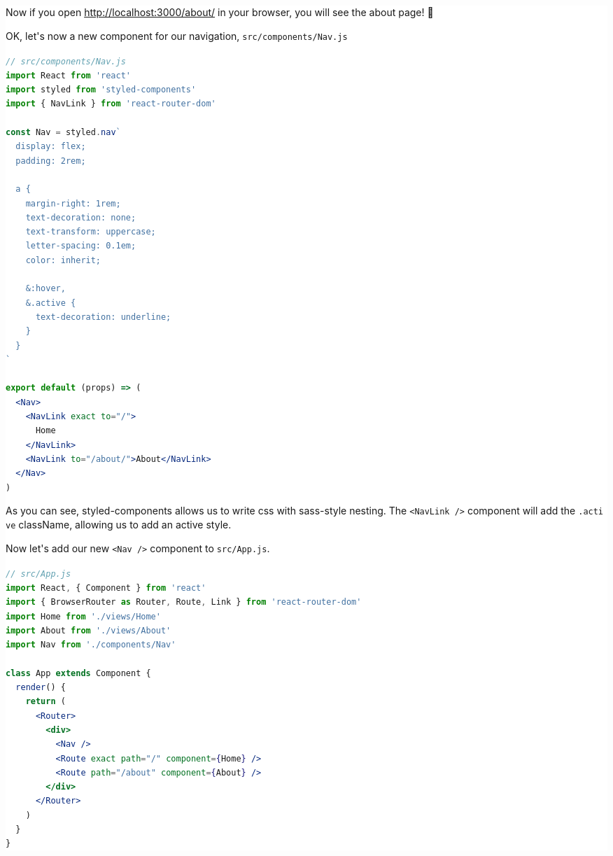 Now if you open <http://localhost:3000/about/> in your browser, you will see the
about page! 🎉

OK, let's now a new component for our navigation, `src/components/Nav.js`

```jsx
// src/components/Nav.js
import React from 'react'
import styled from 'styled-components'
import { NavLink } from 'react-router-dom'

const Nav = styled.nav`
  display: flex;
  padding: 2rem;

  a {
    margin-right: 1rem;
    text-decoration: none;
    text-transform: uppercase;
    letter-spacing: 0.1em;
    color: inherit;

    &:hover,
    &.active {
      text-decoration: underline;
    }
  }
`

export default (props) => (
  <Nav>
    <NavLink exact to="/">
      Home
    </NavLink>
    <NavLink to="/about/">About</NavLink>
  </Nav>
)
```

As you can see, styled-components allows us to write css with sass-style
nesting. The `<NavLink />` component will add the `.active` className, allowing
us to add an active style.

Now let's add our new `<Nav />` component to `src/App.js`.

```jsx
// src/App.js
import React, { Component } from 'react'
import { BrowserRouter as Router, Route, Link } from 'react-router-dom'
import Home from './views/Home'
import About from './views/About'
import Nav from './components/Nav'

class App extends Component {
  render() {
    return (
      <Router>
        <div>
          <Nav />
          <Route exact path="/" component={Home} />
          <Route path="/about" component={About} />
        </div>
      </Router>
    )
  }
}
```